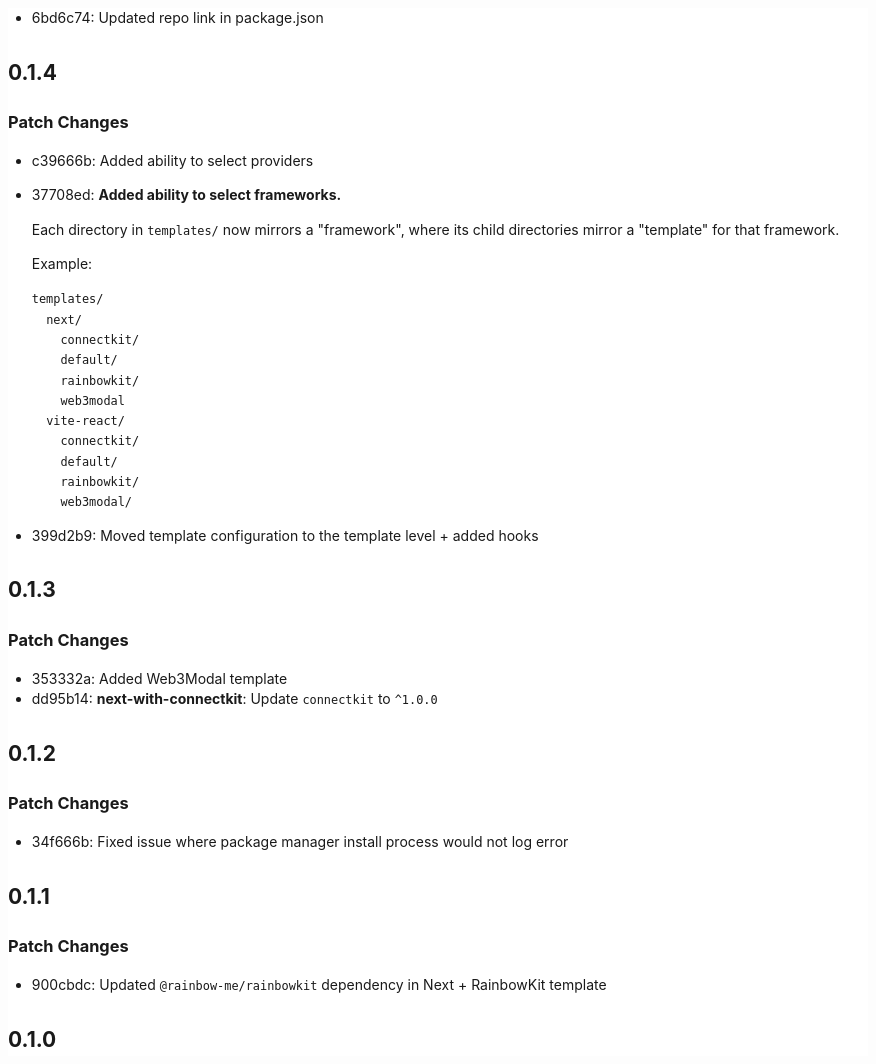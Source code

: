 - 6bd6c74: Updated repo link in package.json

## 0.1.4

### Patch Changes

- c39666b: Added ability to select providers
- 37708ed: **Added ability to select frameworks.**

  Each directory in `templates/` now mirrors a "framework", where its child directories mirror a "template" for that framework.

  Example:

  ```
  templates/
    next/
      connectkit/
      default/
      rainbowkit/
      web3modal
    vite-react/
      connectkit/
      default/
      rainbowkit/
      web3modal/
  ```

- 399d2b9: Moved template configuration to the template level + added hooks

## 0.1.3

### Patch Changes

- 353332a: Added Web3Modal template
- dd95b14: **next-with-connectkit**: Update `connectkit` to `^1.0.0`

## 0.1.2

### Patch Changes

- 34f666b: Fixed issue where package manager install process would not log error

## 0.1.1

### Patch Changes

- 900cbdc: Updated `@rainbow-me/rainbowkit` dependency in Next + RainbowKit template

## 0.1.0
